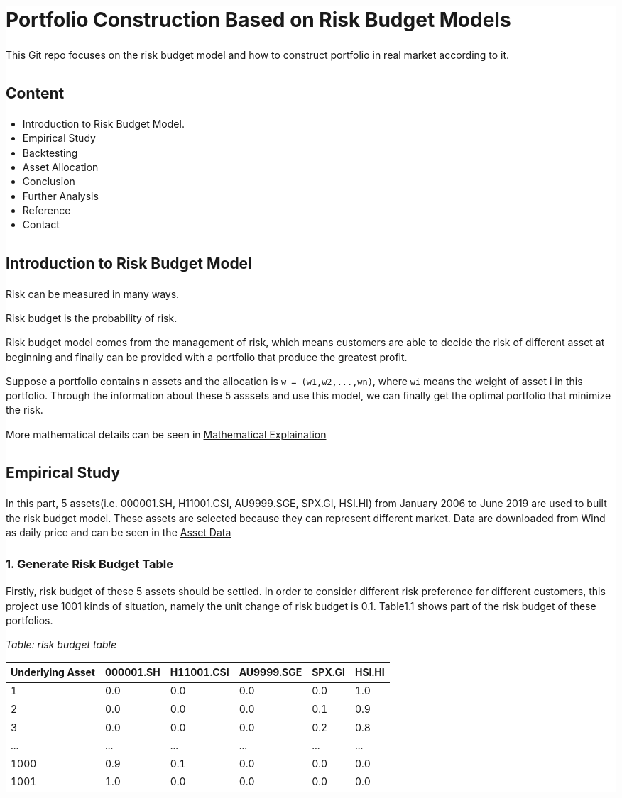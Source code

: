 # Portfolio Construction Based on Risk Budget Models
This Git repo focuses on the risk budget model and how to construct portfolio in real market according to it.  


## Content
* Introduction to Risk Budget Model. 
* Empirical Study
* Backtesting
* Asset Allocation
* Conclusion
* Further Analysis
* Reference
* Contact

## Introduction to Risk Budget Model

Risk can be measured in many ways.  
  
Risk budget is the probability of risk.  
  
Risk budget model comes from the management of risk, which means customers are able to decide the risk of different asset at beginning and finally can be provided with a portfolio that produce the greatest profit.  

Suppose a portfolio contains n assets and the allocation is `w = (w1,w2,...,wn)`, where `wi` means the weight of asset i in this portfolio. Through the information about these 5 asssets and use this model, we can finally get the optimal portfolio that minimize the risk.   

More mathematical details can be seen in 
[Mathematical Explaination](https://github.com/algo21-116010293/Assignment1/wiki)


## Empirical Study
In this part, 5 assets(i.e. 000001.SH, H11001.CSI, AU9999.SGE, SPX.GI, HSI.HI) from January 2006 to June 2019 are used to built the risk budget model. These assets are selected because they can represent different  market. Data are downloaded from Wind as daily price and can be seen in the [Asset Data](https://github.com/algo21-116010293/Assignment1/blob/main/asset.xlsx)  

### 1. Generate Risk Budget Table
Firstly, risk budget of these 5 assets should be settled. In order to consider different risk preference for different customers, this project use 1001 kinds of      situation, namely the unit change of risk budget is 0.1. Table1.1 shows part of the risk budget of these portfolios.   

  *Table: risk budget table*    

Underlying Asset|000001.SH|H11001.CSI|AU9999.SGE|SPX.GI|HSI.HI  
----------------|---------|----------|----------|------|------  
1  | 0.0  | 0.0  | 0.0  | 0.0  | 1.0   
2  | 0.0  | 0.0  | 0.0  | 0.1  | 0.9   
3  | 0.0  | 0.0  | 0.0  | 0.2  | 0.8  
...  | ...  | ...  | ...  | ...  | ...  
1000  | 0.9  | 0.1  | 0.0  | 0.0  | 0.0  
1001  | 1.0  | 0.0  | 0.0  | 0.0  | 0.0  
